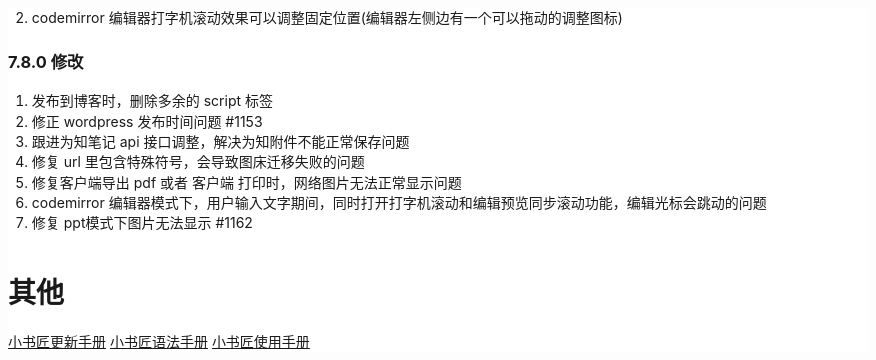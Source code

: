 
2. codemirror 编辑器打字机滚动效果可以调整固定位置(编辑器左侧边有一个可以拖动的调整图标<kbd><i class="fas fa-thumbtack"></i></kbd>)


### 7.8.0 修改

1. 发布到博客时，删除多余的 script 标签
2. 修正 wordpress 发布时间问题 #1153
3. 跟进为知笔记 api 接口调整，解决为知附件不能正常保存问题
4. 修复 url 里包含特殊符号，会导致图床迁移失败的问题
5. 修复客户端导出  pdf 或者 客户端 打印时，网络图片无法正常显示问题
6. codemirror 编辑器模式下，用户输入文字期间，同时打开打字机滚动和编辑预览同步滚动功能，编辑光标会跳动的问题
7. 修复 ppt模式下图片无法显示 #1162


# 其他

[小书匠更新手册](storywriter/upgrade_log)
[小书匠语法手册](storywriter/grammar)
[小书匠使用手册](storywriter/tutorial)
